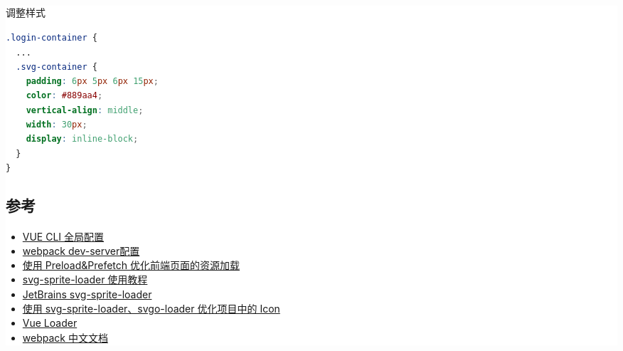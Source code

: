 调整样式
```scss
.login-container {
  ...
  .svg-container {
    padding: 6px 5px 6px 15px;
    color: #889aa4;
    vertical-align: middle;
    width: 30px;
    display: inline-block;
  }
}
```

## 参考 

+ [VUE CLI 全局配置](https://cli.vuejs.org/zh/config/#vue-config-js)
+ [webpack dev-server配置](https://webpack.js.org/configuration/dev-server/)
+ [使用 Preload&Prefetch 优化前端页面的资源加载](https://zhuanlan.zhihu.com/p/273298222)
+ [svg-sprite-loader 使用教程](https://www.jianshu.com/p/70f9c9268c83)
+ [JetBrains svg-sprite-loader](https://github.com/JetBrains/svg-sprite-loader)
+ [使用 svg-sprite-loader、svgo-loader 优化项目中的 Icon](https://juejin.cn/post/6854573215646875655)
+ [Vue Loader](https://vue-loader.vuejs.org/zh/)
+ [webpack 中文文档](https://webpack.docschina.org/concepts/)